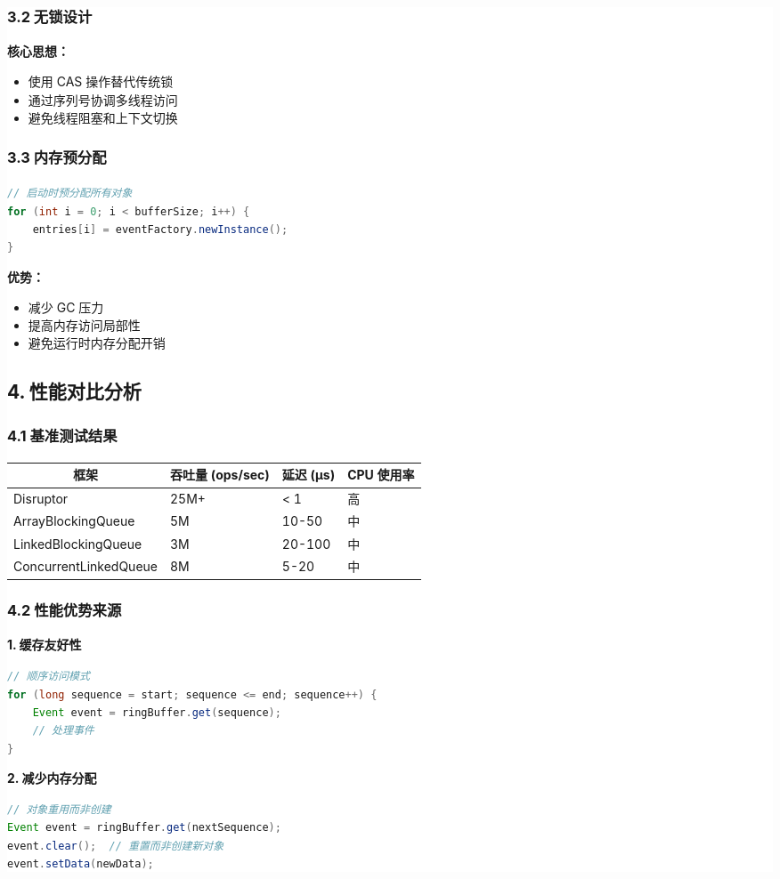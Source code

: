 ### 3.2 无锁设计

**核心思想：**
- 使用 CAS 操作替代传统锁
- 通过序列号协调多线程访问
- 避免线程阻塞和上下文切换

### 3.3 内存预分配

```java
// 启动时预分配所有对象
for (int i = 0; i < bufferSize; i++) {
    entries[i] = eventFactory.newInstance();
}
```

**优势：**
- 减少 GC 压力
- 提高内存访问局部性
- 避免运行时内存分配开销

## 4. 性能对比分析

### 4.1 基准测试结果

| 框架 | 吞吐量 (ops/sec) | 延迟 (μs) | CPU 使用率 |
|------|-----------------|-----------|------------|
| Disruptor | 25M+ | < 1 | 高 |
| ArrayBlockingQueue | 5M | 10-50 | 中 |
| LinkedBlockingQueue | 3M | 20-100 | 中 |
| ConcurrentLinkedQueue | 8M | 5-20 | 中 |

### 4.2 性能优势来源

**1. 缓存友好性**
```java
// 顺序访问模式
for (long sequence = start; sequence <= end; sequence++) {
    Event event = ringBuffer.get(sequence);
    // 处理事件
}
```

**2. 减少内存分配**
```java
// 对象重用而非创建
Event event = ringBuffer.get(nextSequence);
event.clear();  // 重置而非创建新对象
event.setData(newData);
```
